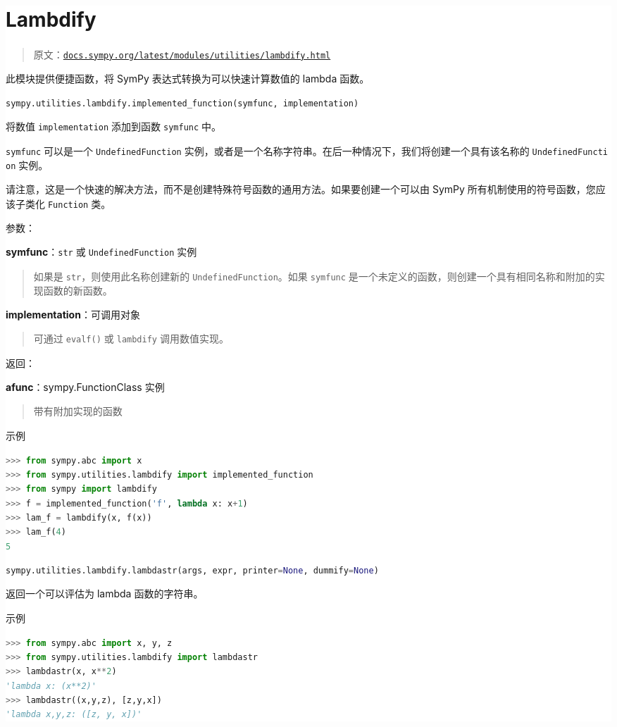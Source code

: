 # Lambdify

> 原文：[`docs.sympy.org/latest/modules/utilities/lambdify.html`](https://docs.sympy.org/latest/modules/utilities/lambdify.html)

此模块提供便捷函数，将 SymPy 表达式转换为可以快速计算数值的 lambda 函数。

```py
sympy.utilities.lambdify.implemented_function(symfunc, implementation)
```

将数值 `implementation` 添加到函数 `symfunc` 中。

`symfunc` 可以是一个 `UndefinedFunction` 实例，或者是一个名称字符串。在后一种情况下，我们将创建一个具有该名称的 `UndefinedFunction` 实例。

请注意，这是一个快速的解决方法，而不是创建特殊符号函数的通用方法。如果要创建一个可以由 SymPy 所有机制使用的符号函数，您应该子类化 `Function` 类。

参数：

**symfunc**：`str` 或 `UndefinedFunction` 实例

> 如果是 `str`，则使用此名称创建新的 `UndefinedFunction`。如果 `symfunc` 是一个未定义的函数，则创建一个具有相同名称和附加的实现函数的新函数。

**implementation**：可调用对象

> 可通过 `evalf()` 或 `lambdify` 调用数值实现。

返回：

**afunc**：sympy.FunctionClass 实例

> 带有附加实现的函数

示例

```py
>>> from sympy.abc import x
>>> from sympy.utilities.lambdify import implemented_function
>>> from sympy import lambdify
>>> f = implemented_function('f', lambda x: x+1)
>>> lam_f = lambdify(x, f(x))
>>> lam_f(4)
5 
```

```py
sympy.utilities.lambdify.lambdastr(args, expr, printer=None, dummify=None)
```

返回一个可以评估为 lambda 函数的字符串。

示例

```py
>>> from sympy.abc import x, y, z
>>> from sympy.utilities.lambdify import lambdastr
>>> lambdastr(x, x**2)
'lambda x: (x**2)'
>>> lambdastr((x,y,z), [z,y,x])
'lambda x,y,z: ([z, y, x])' 
```
